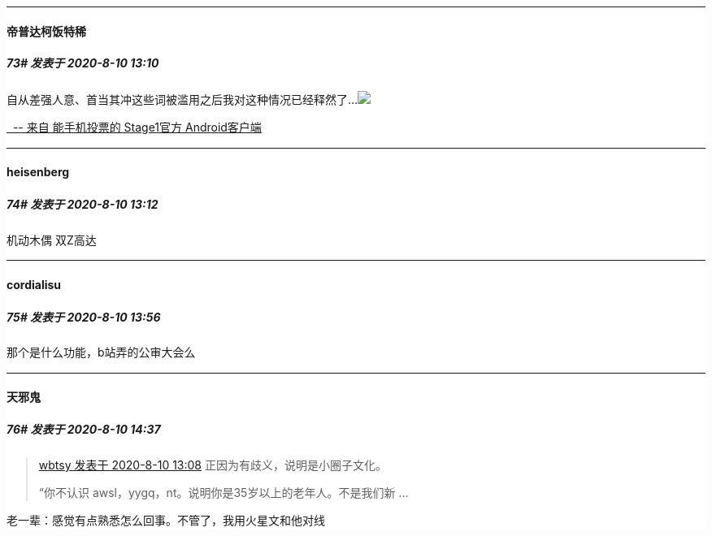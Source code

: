 -----

####  帝普达柯饭特稀  
##### 73#       发表于 2020-8-10 13:10




自从差强人意、首当其冲这些词被滥用之后我对这种情况已经释然了…<img src="https://static.saraba1st.com/image/smiley/face2017/122.png" referrerpolicy="no-referrer">

[  -- 来自 能手机投票的 Stage1官方 Android客户端](https://www.coolapk.com/apk/140634)







-----

####  heisenberg  
##### 74#       发表于 2020-8-10 13:12




机动木偶 双Z高达







-----

####  cordialisu  
##### 75#       发表于 2020-8-10 13:56




那个是什么功能，b站弄的公审大会么







-----

####  天邪鬼  
##### 76#       发表于 2020-8-10 14:37



<blockquote><a href="httphttps://bbs.saraba1st.com/2b/forum.php?mod=redirect&amp;goto=findpost&amp;pid=48379771&amp;ptid=1953938" target="_blank">wbtsy 发表于 2020-8-10 13:08</a>
正因为有歧义，说明是小圈子文化。


“你不认识 awsl，yygq，nt。说明你是35岁以上的老年人。不是我们新 ...</blockquote>
老一辈：感觉有点熟悉怎么回事。不管了，我用火星文和他对线




